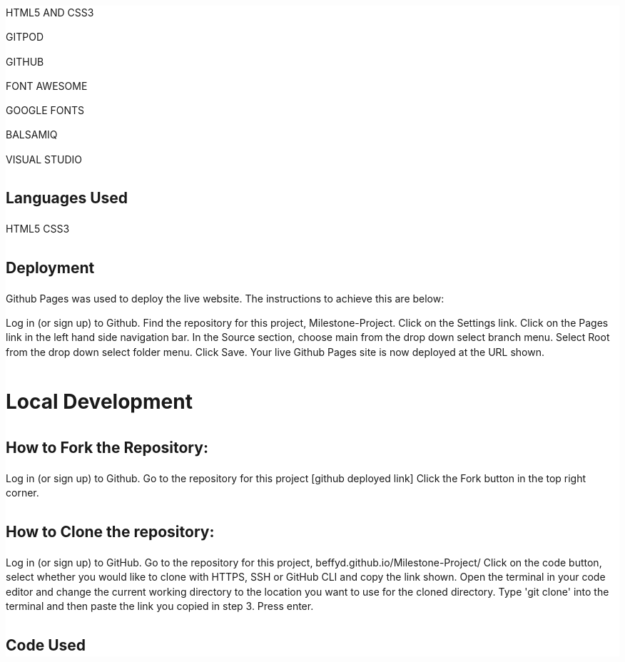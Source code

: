 HTML5 AND CSS3

GITPOD

GITHUB

FONT AWESOME 

GOOGLE FONTS 

BALSAMIQ 

VISUAL STUDIO

## Languages Used

HTML5 
CSS3

## Deployment 

Github Pages was used to deploy the live website. The instructions to achieve this are below:

Log in (or sign up) to Github.
Find the repository for this project, Milestone-Project.
Click on the Settings link.
Click on the Pages link in the left hand side navigation bar.
In the Source section, choose main from the drop down select branch menu. Select Root from the drop down select folder menu.
Click Save. Your live Github Pages site is now deployed at the URL shown.

# Local Development

## How to Fork the Repository: 

Log in (or sign up) to Github.
Go to the repository for this project [github deployed link]
Click the Fork button in the top right corner.


## How to Clone the repository:

Log in (or sign up) to GitHub.
Go to the repository for this project, beffyd.github.io/Milestone-Project/
Click on the code button, select whether you would like to clone with HTTPS, SSH or GitHub CLI and copy the link shown.
Open the terminal in your code editor and change the current working directory to the location you want to use for the cloned directory.
Type 'git clone' into the terminal and then paste the link you copied in step 3. Press enter.


## Code Used
